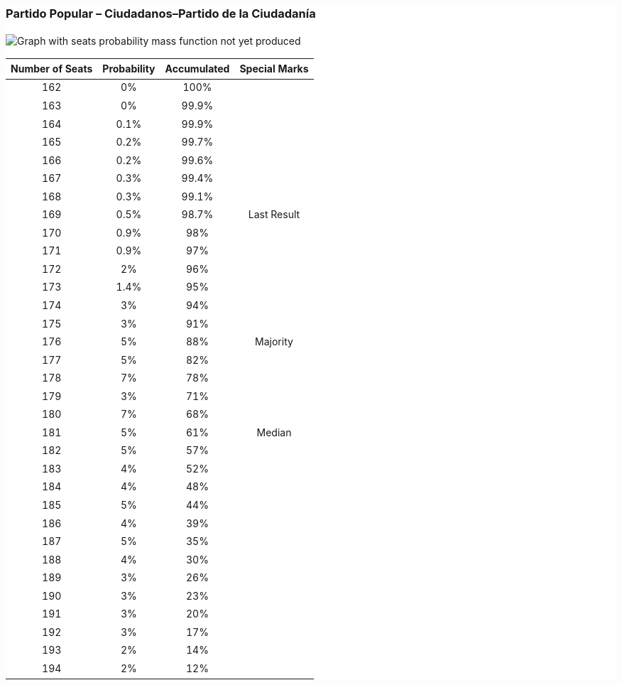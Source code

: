 ### Partido Popular – Ciudadanos–Partido de la Ciudadanía

![Graph with seats probability mass function not yet produced](2018-02-14-MyWord-coalitions-seats-pmf-pp–cs.png "Seats Probability Mass Function")

| Number of Seats | Probability | Accumulated | Special Marks |
|:---------------:|:-----------:|:-----------:|:-------------:|
| 162 | 0% | 100% |  |
| 163 | 0% | 99.9% |  |
| 164 | 0.1% | 99.9% |  |
| 165 | 0.2% | 99.7% |  |
| 166 | 0.2% | 99.6% |  |
| 167 | 0.3% | 99.4% |  |
| 168 | 0.3% | 99.1% |  |
| 169 | 0.5% | 98.7% | Last Result |
| 170 | 0.9% | 98% |  |
| 171 | 0.9% | 97% |  |
| 172 | 2% | 96% |  |
| 173 | 1.4% | 95% |  |
| 174 | 3% | 94% |  |
| 175 | 3% | 91% |  |
| 176 | 5% | 88% | Majority |
| 177 | 5% | 82% |  |
| 178 | 7% | 78% |  |
| 179 | 3% | 71% |  |
| 180 | 7% | 68% |  |
| 181 | 5% | 61% | Median |
| 182 | 5% | 57% |  |
| 183 | 4% | 52% |  |
| 184 | 4% | 48% |  |
| 185 | 5% | 44% |  |
| 186 | 4% | 39% |  |
| 187 | 5% | 35% |  |
| 188 | 4% | 30% |  |
| 189 | 3% | 26% |  |
| 190 | 3% | 23% |  |
| 191 | 3% | 20% |  |
| 192 | 3% | 17% |  |
| 193 | 2% | 14% |  |
| 194 | 2% | 12% |  |
